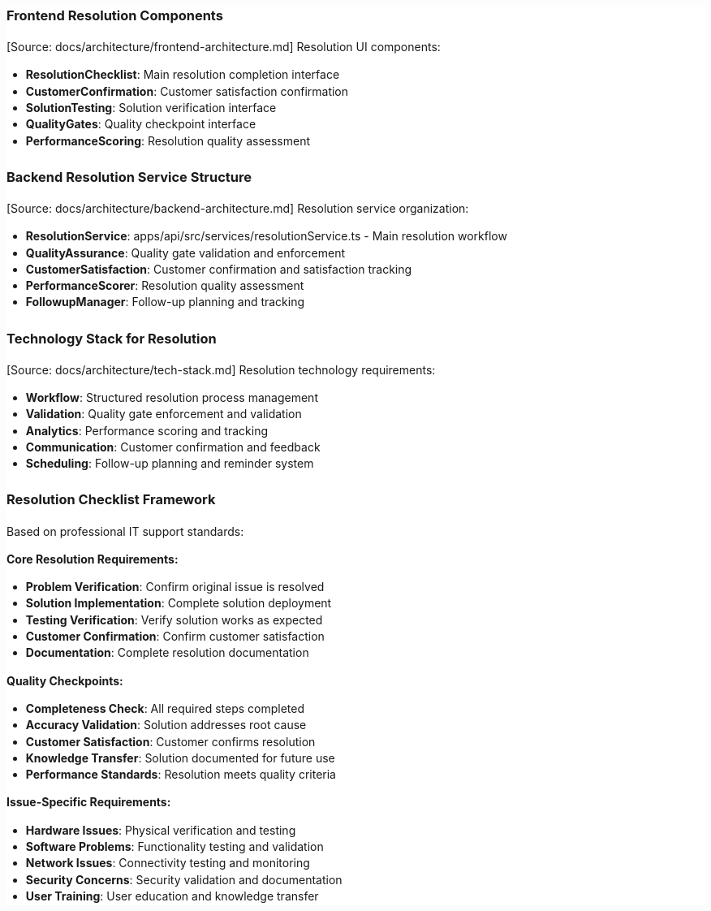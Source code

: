 ### Frontend Resolution Components

[Source: docs/architecture/frontend-architecture.md] Resolution UI components:

- **ResolutionChecklist**: Main resolution completion interface
- **CustomerConfirmation**: Customer satisfaction confirmation
- **SolutionTesting**: Solution verification interface
- **QualityGates**: Quality checkpoint interface
- **PerformanceScoring**: Resolution quality assessment

### Backend Resolution Service Structure

[Source: docs/architecture/backend-architecture.md] Resolution service organization:

- **ResolutionService**: apps/api/src/services/resolutionService.ts - Main resolution workflow
- **QualityAssurance**: Quality gate validation and enforcement
- **CustomerSatisfaction**: Customer confirmation and satisfaction tracking
- **PerformanceScorer**: Resolution quality assessment
- **FollowupManager**: Follow-up planning and tracking

### Technology Stack for Resolution

[Source: docs/architecture/tech-stack.md] Resolution technology requirements:

- **Workflow**: Structured resolution process management
- **Validation**: Quality gate enforcement and validation
- **Analytics**: Performance scoring and tracking
- **Communication**: Customer confirmation and feedback
- **Scheduling**: Follow-up planning and reminder system

### Resolution Checklist Framework

Based on professional IT support standards:

**Core Resolution Requirements:**

- **Problem Verification**: Confirm original issue is resolved
- **Solution Implementation**: Complete solution deployment
- **Testing Verification**: Verify solution works as expected
- **Customer Confirmation**: Confirm customer satisfaction
- **Documentation**: Complete resolution documentation

**Quality Checkpoints:**

- **Completeness Check**: All required steps completed
- **Accuracy Validation**: Solution addresses root cause
- **Customer Satisfaction**: Customer confirms resolution
- **Knowledge Transfer**: Solution documented for future use
- **Performance Standards**: Resolution meets quality criteria

**Issue-Specific Requirements:**

- **Hardware Issues**: Physical verification and testing
- **Software Problems**: Functionality testing and validation
- **Network Issues**: Connectivity testing and monitoring
- **Security Concerns**: Security validation and documentation
- **User Training**: User education and knowledge transfer
